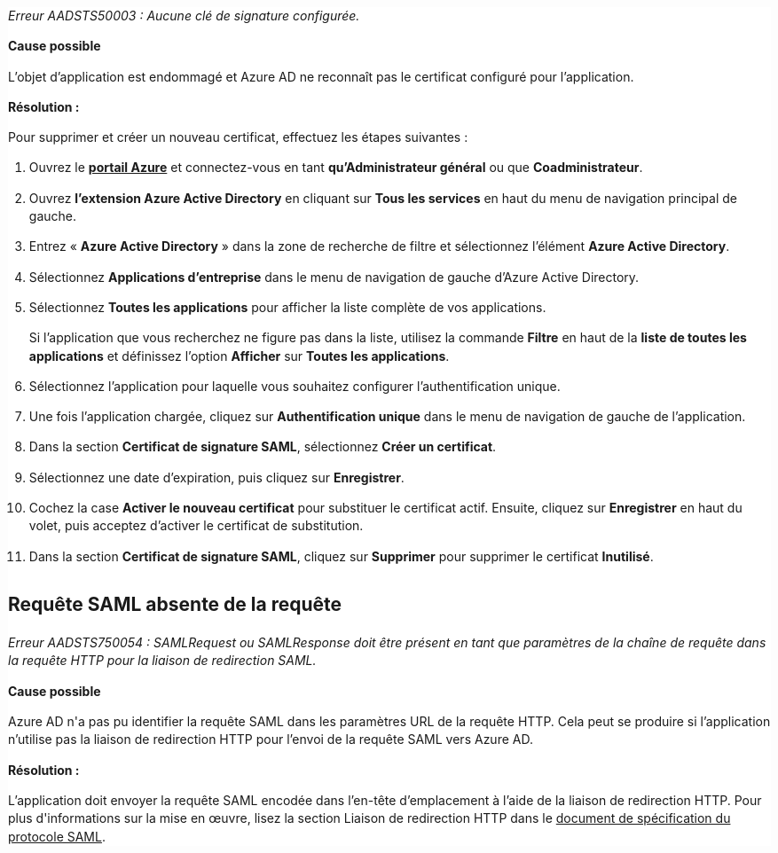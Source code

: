 *Erreur AADSTS50003 : Aucune clé de signature configurée.*

**Cause possible**

L’objet d’application est endommagé et Azure AD ne reconnaît pas le certificat configuré pour l’application.

**Résolution :**

Pour supprimer et créer un nouveau certificat, effectuez les étapes suivantes :

1. Ouvrez le [**portail Azure**](https://portal.azure.com/) et connectez-vous en tant **qu’Administrateur général** ou que **Coadministrateur**.

1. Ouvrez **l’extension Azure Active Directory** en cliquant sur **Tous les services** en haut du menu de navigation principal de gauche.

1. Entrez « **Azure Active Directory** » dans la zone de recherche de filtre et sélectionnez l’élément **Azure Active Directory**.

1. Sélectionnez **Applications d’entreprise** dans le menu de navigation de gauche d’Azure Active Directory.

1. Sélectionnez **Toutes les applications** pour afficher la liste complète de vos applications.

    Si l’application que vous recherchez ne figure pas dans la liste, utilisez la commande **Filtre** en haut de la **liste de toutes les applications** et définissez l’option **Afficher** sur **Toutes les applications**.

1. Sélectionnez l’application pour laquelle vous souhaitez configurer l’authentification unique.

1. Une fois l’application chargée, cliquez sur **Authentification unique** dans le menu de navigation de gauche de l’application.

1. Dans la section **Certificat de signature SAML**, sélectionnez **Créer un certificat**.

1. Sélectionnez une date d’expiration, puis cliquez sur **Enregistrer**.

1. Cochez la case **Activer le nouveau certificat** pour substituer le certificat actif. Ensuite, cliquez sur **Enregistrer** en haut du volet, puis acceptez d’activer le certificat de substitution.

1. Dans la section **Certificat de signature SAML**, cliquez sur **Supprimer** pour supprimer le certificat **Inutilisé**.

## <a name="saml-request-not-present-in-the-request"></a>Requête SAML absente de la requête

*Erreur AADSTS750054 : SAMLRequest ou SAMLResponse doit être présent en tant que paramètres de la chaîne de requête dans la requête HTTP pour la liaison de redirection SAML.*

**Cause possible**

Azure AD n'a pas pu identifier la requête SAML dans les paramètres URL de la requête HTTP. Cela peut se produire si l’application n’utilise pas la liaison de redirection HTTP pour l’envoi de la requête SAML vers Azure AD.

**Résolution :**

L’application doit envoyer la requête SAML encodée dans l’en-tête d’emplacement à l’aide de la liaison de redirection HTTP. Pour plus d'informations sur la mise en œuvre, lisez la section Liaison de redirection HTTP dans le [document de spécification du protocole SAML](https://docs.oasis-open.org/security/saml/v2.0/saml-bindings-2.0-os.pdf).

